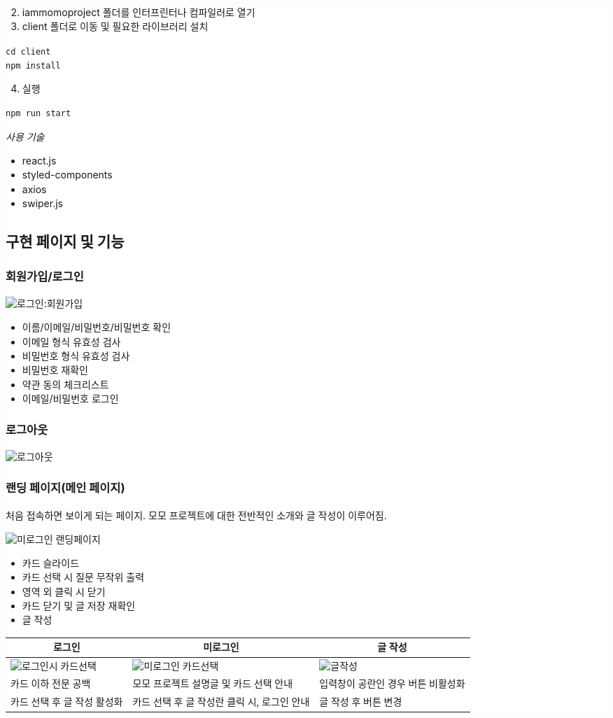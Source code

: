 2. iammomoproject 폴더를 인터프린터나 컴파일러로 열기
3. client 폴더로 이동 및 필요한 라이브러리 설치

```
cd client
npm install
```

4. 실행

```
npm run start
```

*사용 기술*

- react.js
- styled-components
- axios
- swiper.js

## 구현 페이지 및 기능
### 회원가입/로그인
![로그인:회원가입](https://user-images.githubusercontent.com/93017923/165521424-e1b6a034-a5ba-4a08-b34c-6d301935bd66.gif)
- 이름/이메일/비밀번호/비밀번호 확인
- 이메일 형식 유효성 검사
- 비밀번호 형식 유효성 검사
- 비밀번호 재확인
- 약관 동의 체크리스트
- 이메일/비밀번호 로그인

### 로그아웃
![로그아웃](https://user-images.githubusercontent.com/93017923/165523959-8979dcae-013c-4da1-90a1-c4c31361eb12.gif)

### 랜딩 페이지(메인 페이지)
처음 접속하면 보이게 되는 페이지. 모모 프로젝트에 대한 전반적인 소개와 글 작성이 이루어짐.

![미로그인 랜딩페이지](https://user-images.githubusercontent.com/93017923/165521977-b8fb69e4-334a-4f9f-b7e2-e0976165f0e8.gif)
- 카드 슬라이드
- 카드 선택 시 질문 무작위 출력
- 영역 외 클릭 시 닫기
- 카드 닫기 및 글 저장 재확인
- 글 작성

|로그인|미로그인|글 작성|
|---|---|---|
|![로그인시 카드선택](https://user-images.githubusercontent.com/93017923/165521948-504aef2c-dec7-449c-a28e-b75ac7d18eb4.gif)|![미로그인 카드선택](https://user-images.githubusercontent.com/93017923/165522417-287beb33-d973-48dd-a11f-fdf600950b38.gif)|![글작성](https://user-images.githubusercontent.com/93017923/165524139-c096497b-398f-4792-b97b-e4e719586096.gif)|
|카드 이하 전문 공백|모모 프로젝트 설명글 및 카드 선택 안내|입력창이 공란인 경우 버튼 비활성화|
|카드 선택 후 글 작성 활성화|카드 선택 후 글 작성란 클릭 시, 로그인 안내|글 작성 후 버튼 변경|
